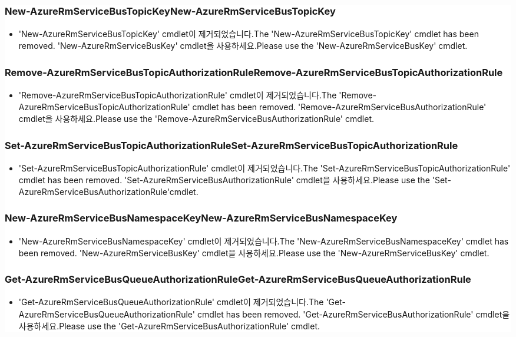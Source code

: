 ### <a name="new-azurermservicebustopickey"></a><span data-ttu-id="c3ba2-243">**New-AzureRmServiceBusTopicKey**</span><span class="sxs-lookup"><span data-stu-id="c3ba2-243">**New-AzureRmServiceBusTopicKey**</span></span>
- <span data-ttu-id="c3ba2-244">'New-AzureRmServiceBusTopicKey' cmdlet이 제거되었습니다.</span><span class="sxs-lookup"><span data-stu-id="c3ba2-244">The 'New-AzureRmServiceBusTopicKey' cmdlet has been removed.</span></span> <span data-ttu-id="c3ba2-245">'New-AzureRmServiceBusKey' cmdlet을 사용하세요.</span><span class="sxs-lookup"><span data-stu-id="c3ba2-245">Please use the 'New-AzureRmServiceBusKey' cmdlet.</span></span>

### <a name="remove-azurermservicebustopicauthorizationrule"></a><span data-ttu-id="c3ba2-246">**Remove-AzureRmServiceBusTopicAuthorizationRule**</span><span class="sxs-lookup"><span data-stu-id="c3ba2-246">**Remove-AzureRmServiceBusTopicAuthorizationRule**</span></span>
- <span data-ttu-id="c3ba2-247">'Remove-AzureRmServiceBusTopicAuthorizationRule' cmdlet이 제거되었습니다.</span><span class="sxs-lookup"><span data-stu-id="c3ba2-247">The 'Remove-AzureRmServiceBusTopicAuthorizationRule' cmdlet has been removed.</span></span> <span data-ttu-id="c3ba2-248">'Remove-AzureRmServiceBusAuthorizationRule' cmdlet을 사용하세요.</span><span class="sxs-lookup"><span data-stu-id="c3ba2-248">Please use the 'Remove-AzureRmServiceBusAuthorizationRule' cmdlet.</span></span>

### <a name="set-azurermservicebustopicauthorizationrule"></a><span data-ttu-id="c3ba2-249">**Set-AzureRmServiceBusTopicAuthorizationRule**</span><span class="sxs-lookup"><span data-stu-id="c3ba2-249">**Set-AzureRmServiceBusTopicAuthorizationRule**</span></span>
- <span data-ttu-id="c3ba2-250">'Set-AzureRmServiceBusTopicAuthorizationRule' cmdlet이 제거되었습니다.</span><span class="sxs-lookup"><span data-stu-id="c3ba2-250">The 'Set-AzureRmServiceBusTopicAuthorizationRule' cmdlet has been removed.</span></span> <span data-ttu-id="c3ba2-251">'Set-AzureRmServiceBusAuthorizationRule' cmdlet을 사용하세요.</span><span class="sxs-lookup"><span data-stu-id="c3ba2-251">Please use the 'Set-AzureRmServiceBusAuthorizationRule'cmdlet.</span></span>

### <a name="new-azurermservicebusnamespacekey"></a><span data-ttu-id="c3ba2-252">**New-AzureRmServiceBusNamespaceKey**</span><span class="sxs-lookup"><span data-stu-id="c3ba2-252">**New-AzureRmServiceBusNamespaceKey**</span></span>
- <span data-ttu-id="c3ba2-253">'New-AzureRmServiceBusNamespaceKey' cmdlet이 제거되었습니다.</span><span class="sxs-lookup"><span data-stu-id="c3ba2-253">The 'New-AzureRmServiceBusNamespaceKey' cmdlet has been removed.</span></span> <span data-ttu-id="c3ba2-254">'New-AzureRmServiceBusKey' cmdlet을 사용하세요.</span><span class="sxs-lookup"><span data-stu-id="c3ba2-254">Please use the 'New-AzureRmServiceBusKey' cmdlet.</span></span>

### <a name="get-azurermservicebusqueueauthorizationrule"></a><span data-ttu-id="c3ba2-255">**Get-AzureRmServiceBusQueueAuthorizationRule**</span><span class="sxs-lookup"><span data-stu-id="c3ba2-255">**Get-AzureRmServiceBusQueueAuthorizationRule**</span></span>
- <span data-ttu-id="c3ba2-256">'Get-AzureRmServiceBusQueueAuthorizationRule' cmdlet이 제거되었습니다.</span><span class="sxs-lookup"><span data-stu-id="c3ba2-256">The 'Get-AzureRmServiceBusQueueAuthorizationRule' cmdlet has been removed.</span></span> <span data-ttu-id="c3ba2-257">'Get-AzureRmServiceBusAuthorizationRule' cmdlet을 사용하세요.</span><span class="sxs-lookup"><span data-stu-id="c3ba2-257">Please use the 'Get-AzureRmServiceBusAuthorizationRule' cmdlet.</span></span>
